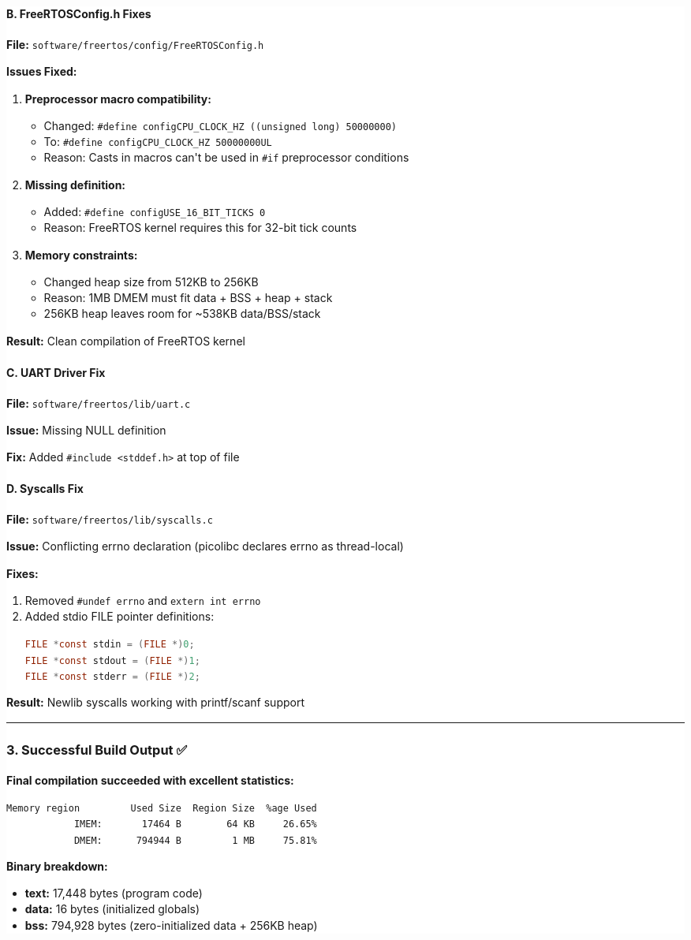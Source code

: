 #### B. FreeRTOSConfig.h Fixes
**File:** `software/freertos/config/FreeRTOSConfig.h`

**Issues Fixed:**
1. **Preprocessor macro compatibility:**
   - Changed: `#define configCPU_CLOCK_HZ ((unsigned long) 50000000)`
   - To: `#define configCPU_CLOCK_HZ 50000000UL`
   - Reason: Casts in macros can't be used in `#if` preprocessor conditions

2. **Missing definition:**
   - Added: `#define configUSE_16_BIT_TICKS 0`
   - Reason: FreeRTOS kernel requires this for 32-bit tick counts

3. **Memory constraints:**
   - Changed heap size from 512KB to 256KB
   - Reason: 1MB DMEM must fit data + BSS + heap + stack
   - 256KB heap leaves room for ~538KB data/BSS/stack

**Result:** Clean compilation of FreeRTOS kernel

#### C. UART Driver Fix
**File:** `software/freertos/lib/uart.c`

**Issue:** Missing NULL definition

**Fix:** Added `#include <stddef.h>` at top of file

#### D. Syscalls Fix
**File:** `software/freertos/lib/syscalls.c`

**Issue:** Conflicting errno declaration (picolibc declares errno as thread-local)

**Fixes:**
1. Removed `#undef errno` and `extern int errno`
2. Added stdio FILE pointer definitions:
   ```c
   FILE *const stdin = (FILE *)0;
   FILE *const stdout = (FILE *)1;
   FILE *const stderr = (FILE *)2;
   ```

**Result:** Newlib syscalls working with printf/scanf support

---

### 3. Successful Build Output ✅

**Final compilation succeeded with excellent statistics:**

```
Memory region         Used Size  Region Size  %age Used
            IMEM:       17464 B        64 KB     26.65%
            DMEM:      794944 B         1 MB     75.81%
```

**Binary breakdown:**
- **text:** 17,448 bytes (program code)
- **data:** 16 bytes (initialized globals)
- **bss:** 794,928 bytes (zero-initialized data + 256KB heap)

